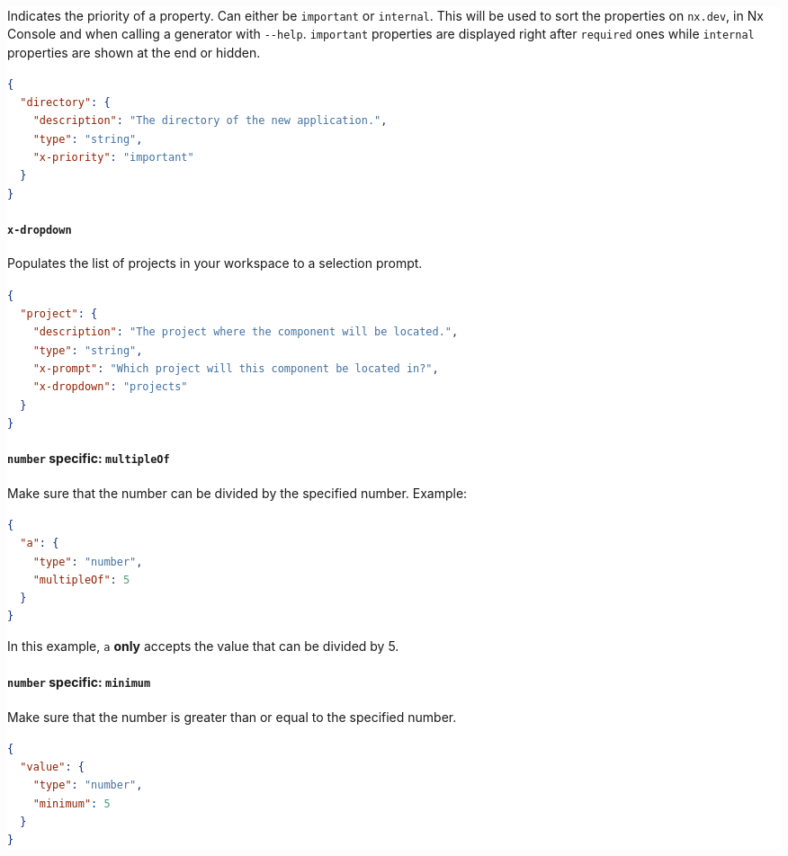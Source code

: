 Indicates the priority of a property. Can either be `important` or `internal`. This will be used to sort the properties on `nx.dev`, in Nx Console and when calling a generator with `--help`. `important` properties are displayed right after `required` ones while `internal` properties are shown at the end or hidden.

```json
{
  "directory": {
    "description": "The directory of the new application.",
    "type": "string",
    "x-priority": "important"
  }
}
```

#### `x-dropdown`

Populates the list of projects in your workspace to a selection prompt.

```json
{
  "project": {
    "description": "The project where the component will be located.",
    "type": "string",
    "x-prompt": "Which project will this component be located in?",
    "x-dropdown": "projects"
  }
}
```

#### `number` specific: `multipleOf`

Make sure that the number can be divided by the specified number. Example:

```json
{
  "a": {
    "type": "number",
    "multipleOf": 5
  }
}
```

In this example, `a` **only** accepts the value that can be divided by 5.

#### `number` specific: `minimum`

Make sure that the number is greater than or equal to the specified number.

```json
{
  "value": {
    "type": "number",
    "minimum": 5
  }
}
```
